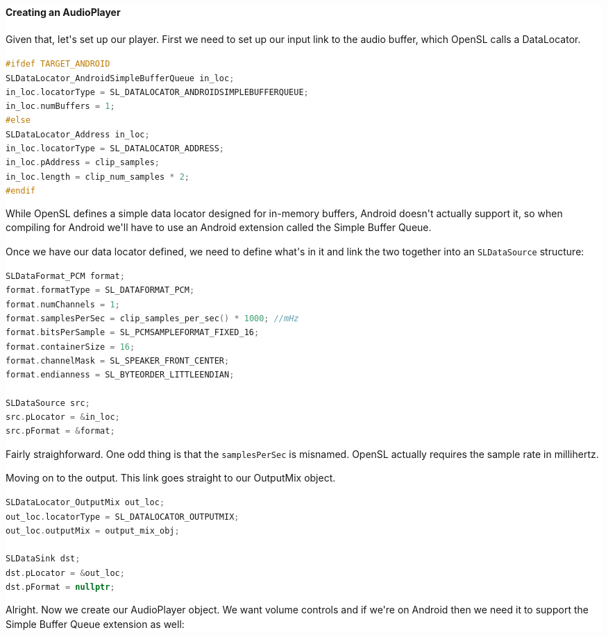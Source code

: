 #### Creating an AudioPlayer

Given that, let's set up our player. First we need to set up our input link to the audio buffer, which OpenSL calls a DataLocator.

```c++
#ifdef TARGET_ANDROID
SLDataLocator_AndroidSimpleBufferQueue in_loc;
in_loc.locatorType = SL_DATALOCATOR_ANDROIDSIMPLEBUFFERQUEUE;
in_loc.numBuffers = 1;
#else
SLDataLocator_Address in_loc;
in_loc.locatorType = SL_DATALOCATOR_ADDRESS;
in_loc.pAddress = clip_samples;
in_loc.length = clip_num_samples * 2;
#endif
```

While OpenSL defines a simple data locator designed for in-memory buffers, Android doesn't actually support it, so when compiling for Android we'll have to use an Android extension called the Simple Buffer Queue.

Once we have our data locator defined, we need to define what's in it and link the two together into an `SLDataSource` structure:

```c++
SLDataFormat_PCM format;
format.formatType = SL_DATAFORMAT_PCM;
format.numChannels = 1;
format.samplesPerSec = clip_samples_per_sec() * 1000; //mHz
format.bitsPerSample = SL_PCMSAMPLEFORMAT_FIXED_16;
format.containerSize = 16;
format.channelMask = SL_SPEAKER_FRONT_CENTER;
format.endianness = SL_BYTEORDER_LITTLEENDIAN;
 
SLDataSource src;
src.pLocator = &in_loc;
src.pFormat = &format;
```

Fairly straighforward. One odd thing is that the `samplesPerSec` is misnamed. OpenSL actually requires the sample rate in millihertz.

Moving on to the output. This link goes straight to our OutputMix object.

```c++
SLDataLocator_OutputMix out_loc;
out_loc.locatorType = SL_DATALOCATOR_OUTPUTMIX;
out_loc.outputMix = output_mix_obj;
 
SLDataSink dst;
dst.pLocator = &out_loc;
dst.pFormat = nullptr;
```

Alright. Now we create our AudioPlayer object. We want volume controls and if we're on Android then we need it to support the Simple Buffer Queue extension as well:
